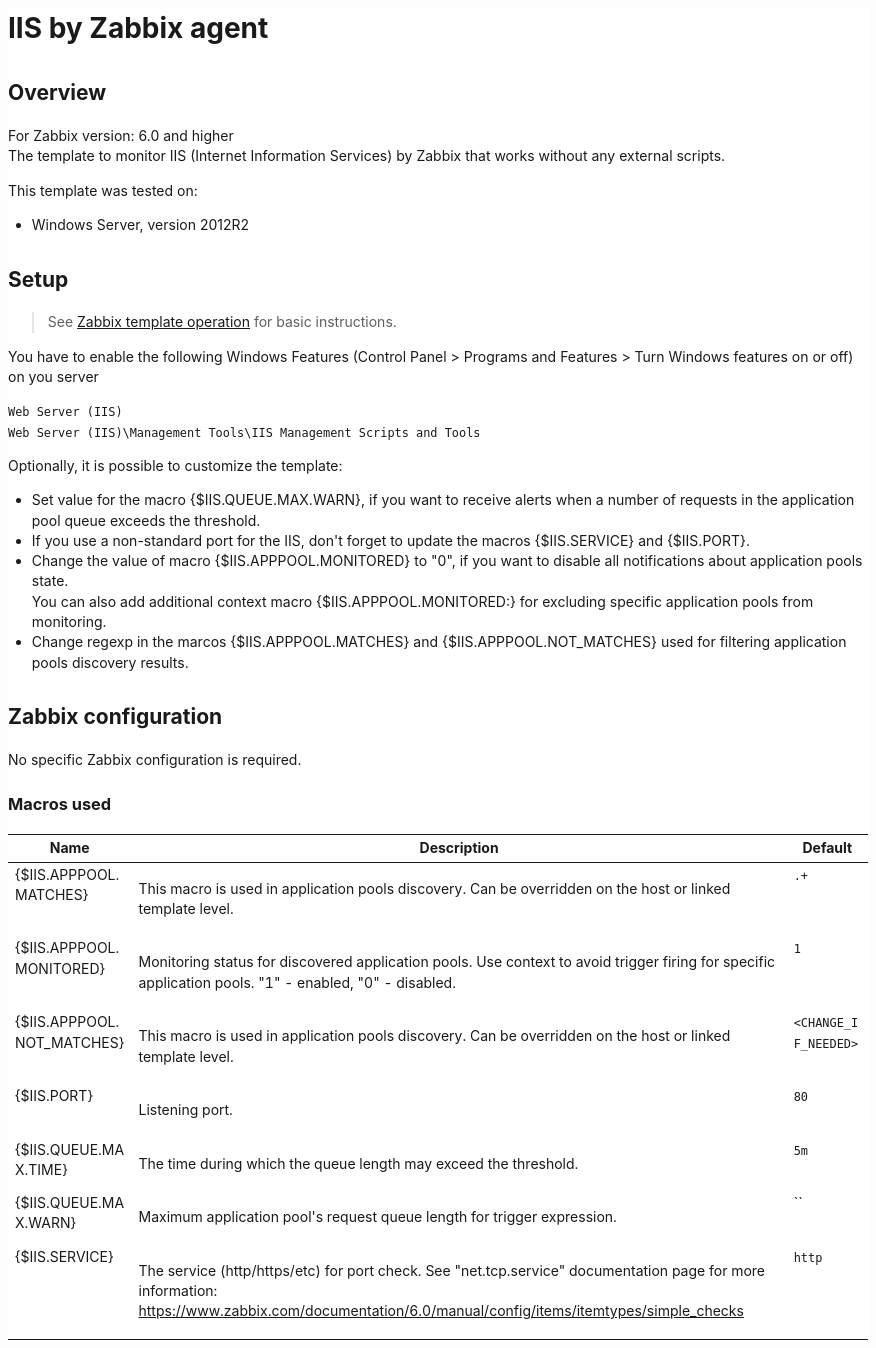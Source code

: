 
# IIS by Zabbix agent

## Overview

For Zabbix version: 6.0 and higher  
The template to monitor IIS (Internet Information Services) by Zabbix that works without any external scripts.


This template was tested on:

- Windows Server, version 2012R2

## Setup

> See [Zabbix template operation](https://www.zabbix.com/documentation/6.0/manual/config/templates_out_of_the_box/zabbix_agent) for basic instructions.

You have to enable the following Windows Features (Control Panel > Programs and Features > Turn Windows features on or off) on you server
```text
Web Server (IIS)
Web Server (IIS)\Management Tools\IIS Management Scripts and Tools
```

Optionally, it is possible to customize the template:
- Set value for the macro {$IIS.QUEUE.MAX.WARN}, if you want to receive alerts when a number of requests in the application pool queue exceeds the threshold.
- If you use a non-standard port for the IIS, don't forget to update the macros {$IIS.SERVICE} and {$IIS.PORT}.
- Change the value of macro {$IIS.APPPOOL.MONITORED} to "0", if you want to disable all notifications about application pools state.<br>
You can also add additional context macro {$IIS.APPPOOL.MONITORED:<AppPoolName>} for excluding specific application pools from monitoring.
- Change regexp in the marcos {$IIS.APPPOOL.MATCHES} and {$IIS.APPPOOL.NOT_MATCHES} used for filtering application pools discovery results.


## Zabbix configuration

No specific Zabbix configuration is required.

### Macros used

|Name|Description|Default|
|----|-----------|-------|
|{$IIS.APPPOOL.MATCHES} |<p>This macro is used in application pools discovery. Can be overridden on the host or linked template level.</p> |`.+` |
|{$IIS.APPPOOL.MONITORED} |<p>Monitoring status for discovered application pools. Use context to avoid trigger firing for specific application pools. "1" - enabled, "0" - disabled.</p> |`1` |
|{$IIS.APPPOOL.NOT_MATCHES} |<p>This macro is used in application pools discovery. Can be overridden on the host or linked template level.</p> |`<CHANGE_IF_NEEDED>` |
|{$IIS.PORT} |<p>Listening port.</p> |`80` |
|{$IIS.QUEUE.MAX.TIME} |<p>The time during which the queue length may exceed the threshold.</p> |`5m` |
|{$IIS.QUEUE.MAX.WARN} |<p>Maximum application pool's request queue length for trigger expression.</p> |`` |
|{$IIS.SERVICE} |<p>The service (http/https/etc) for port check. See "net.tcp.service" documentation page for more information: https://www.zabbix.com/documentation/6.0/manual/config/items/itemtypes/simple_checks</p> |`http` |
